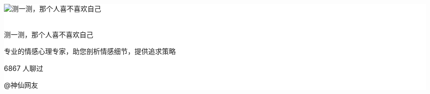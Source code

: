 ![测一测，那个人喜不喜欢自己](https://p3-flow-imagex-sign.byteimg.com/ocean-cloud-tos/FileBizType.BIZ_BOT_ICON/2791006566626457_1706841365988775494.jpeg~tplv-a9rns2rl98-icon-tiny-v2.jpeg?rk3s=a16ed425&x-expires=1745082816&x-signature=i5D2PnqUCkFYC4JcEGY2ntPwiCI%3D)

###### 

测一测，那个人喜不喜欢自己

专业的情感心理专家，助您剖析情感细节，提供追求策略

6867 人聊过

@神仙网友

